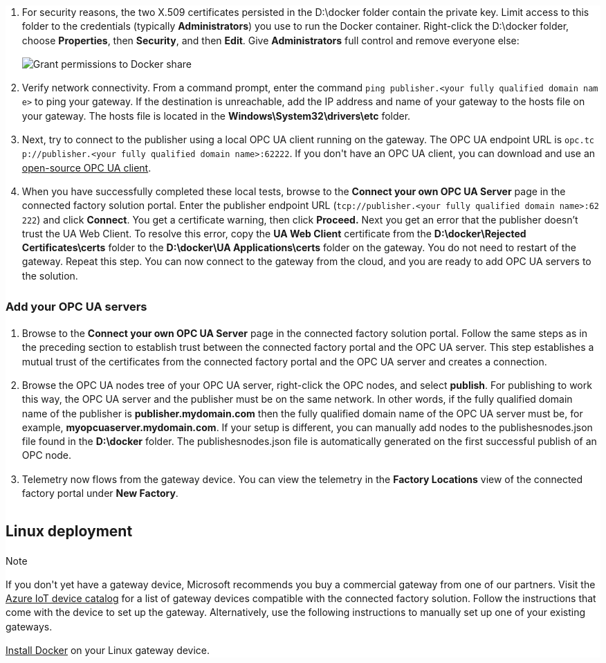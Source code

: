 1. For security reasons, the two X.509 certificates persisted in the D:\\docker folder contain the private key. Limit access to this folder to the credentials (typically **Administrators**) you use to run the Docker container. Right-click the D:\\docker folder, choose **Properties**, then **Security**, and then **Edit**. Give **Administrators** full control and remove everyone else:

    ![Grant permissions to Docker share][img-docker-share]

1. Verify network connectivity. From a command prompt, enter the command `ping publisher.<your fully qualified domain name>` to ping your gateway. If the destination is unreachable, add the IP address and name of your gateway to the hosts file on your gateway. The hosts file is located in the **Windows\\System32\\drivers\\etc** folder.

1. Next, try to connect to the publisher using a local OPC UA client running on the gateway. The OPC UA endpoint URL is `opc.tcp://publisher.<your fully qualified domain name>:62222`. If you don't have an OPC UA client, you can download and use an [open-source OPC UA client].

1. When you have successfully completed these local tests, browse to the **Connect your own OPC UA Server** page in the connected factory solution portal. Enter the publisher endpoint URL (`tcp://publisher.<your fully qualified domain name>:62222`) and click **Connect**. You get a certificate warning, then click **Proceed.** Next you get an error that the publisher doesn’t trust the UA Web Client. To resolve this error, copy the **UA Web Client** certificate from the **D:\\docker\\Rejected Certificates\\certs** folder to the **D:\\docker\\UA Applications\\certs** folder on the gateway. You do not need to restart of the gateway. Repeat this step. You can now connect to the gateway from the cloud, and you are ready to add OPC UA servers to the solution.

### Add your OPC UA servers

1. Browse to the **Connect your own OPC UA Server** page in the connected factory solution portal. Follow the same steps as in the preceding section to establish trust between the connected factory portal and the OPC UA server. This step establishes a mutual trust of the certificates from the connected factory portal and the OPC UA server and creates a connection.

1. Browse the OPC UA nodes tree of your OPC UA server, right-click the OPC nodes, and select **publish**. For publishing to work this way, the OPC UA server and the publisher must be on the same network. In other words, if the fully qualified domain name of the publisher is **publisher.mydomain.com** then the fully qualified domain name of the OPC UA server must be, for example, **myopcuaserver.mydomain.com**. If your setup is different, you can manually add nodes to the publishesnodes.json file found in the **D:\\docker** folder. The publishesnodes.json file is automatically generated on the first successful publish of an OPC node.

1. Telemetry now flows from the gateway device. You can view the telemetry in the **Factory Locations** view of the connected factory portal under **New Factory**.

## Linux deployment

> [!NOTE]
> If you don't yet have a gateway device, Microsoft recommends you buy a commercial gateway from one of our partners. Visit the [Azure IoT device catalog] for a list of gateway devices compatible with the connected factory solution. Follow the instructions that come with the device to set up the gateway. Alternatively, use the following instructions to manually set up one of your existing gateways.

[Install Docker] on your Linux gateway device.


[img-install-docker]: ./media/iot-suite-connected-factory-gateway-deployment/image1.png
[img-hub-connection]: ./media/iot-suite-connected-factory-gateway-deployment/image2.png
[img-docker-share]: ./media/iot-suite-connected-factory-gateway-deployment/image3.png
[Docker for Windows]: https://www.docker.com/docker-windows
[Azure IoT device catalog]: https://catalog.azureiotsuite.com/?q=opc
[Azure portal]: http://portal.azure.com/
[open-source OPC UA client]: https://github.com/OPCFoundation/UA-.NETStandardLibrary/tree/master/SampleApplications/Samples/Client.Net4
[Install Docker]: https://www.docker.com/community-edition#/download
[lnk-walkthrough]: iot-suite-connected-factory-sample-walkthrough.md
[Azure IoT Edge]: https://github.com/Azure/iot-edge
[lnk-publisher-github]: https://github.com/Azure/iot-edge-opc-publisher
[lnk-publisher-docker]: https://hub.docker.com/r/microsoft/iot-gateway-opc-ua
[lnk-proxy-github]: https://github.com/Azure/iot-edge-opc-proxy
[lnk-proxy-docker]: https://hub.docker.com/r/microsoft/iot-gateway-opc-ua-proxy